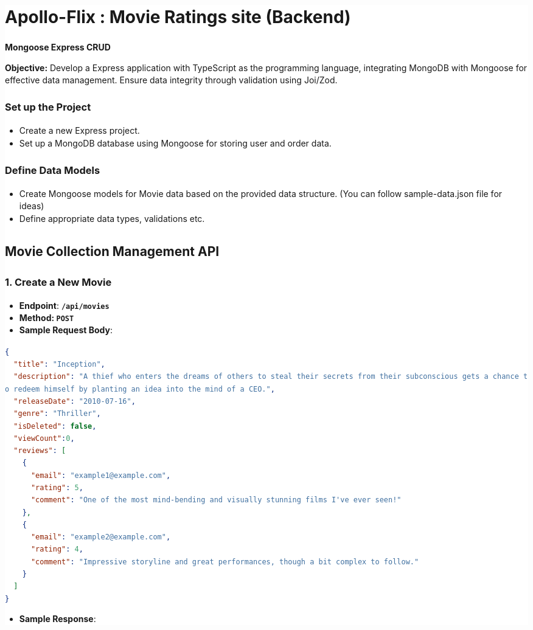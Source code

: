 # Apollo-Flix : Movie Ratings site (Backend)

**Mongoose Express CRUD**

**Objective:** Develop a Express application with TypeScript as the programming language, integrating MongoDB with Mongoose for effective data management. Ensure data integrity through validation using Joi/Zod.

### Set up the Project

- Create a new Express project.
- Set up a MongoDB database using Mongoose for storing user and order data.

### Define Data Models

- Create Mongoose models for Movie data based on the provided data structure. (You can follow sample-data.json file for ideas)
- Define appropriate data types, validations etc.

## **Movie Collection Management API**

### **1. Create a New Movie**

- **Endpoint**: **`/api/movies`**
- **Method: `POST`**
- **Sample Request Body**:

```json
{
  "title": "Inception",
  "description": "A thief who enters the dreams of others to steal their secrets from their subconscious gets a chance to redeem himself by planting an idea into the mind of a CEO.",
  "releaseDate": "2010-07-16",
  "genre": "Thriller",
  "isDeleted": false,
  "viewCount":0,
  "reviews": [
    {
      "email": "example1@example.com",
      "rating": 5,
      "comment": "One of the most mind-bending and visually stunning films I've ever seen!"
    },
    {
      "email": "example2@example.com",
      "rating": 4,
      "comment": "Impressive storyline and great performances, though a bit complex to follow."
    }
  ]
}
```

- **Sample Response**:
